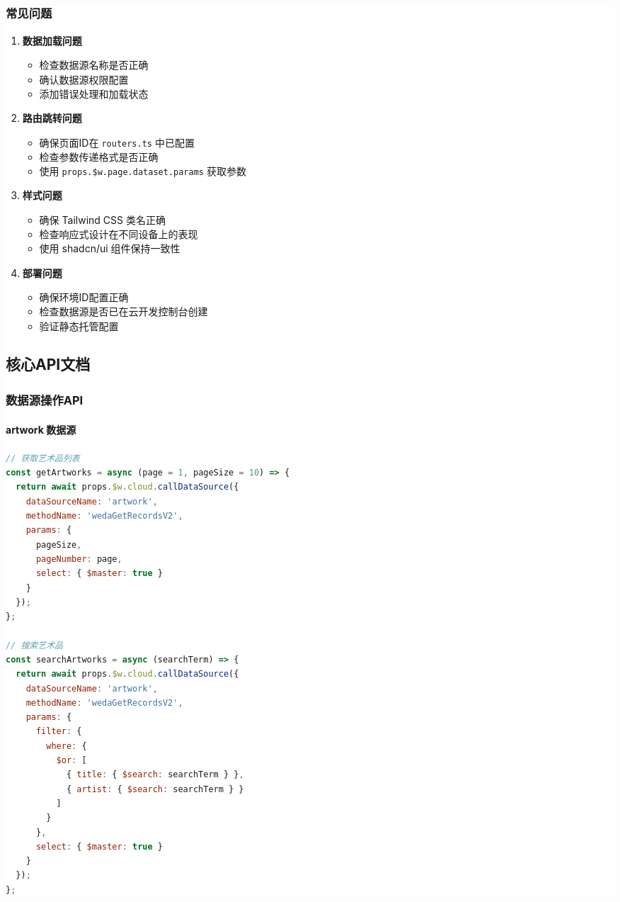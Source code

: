 ### 常见问题

1. **数据加载问题**
   - 检查数据源名称是否正确
   - 确认数据源权限配置
   - 添加错误处理和加载状态

2. **路由跳转问题**
   - 确保页面ID在 `routers.ts` 中已配置
   - 检查参数传递格式是否正确
   - 使用 `props.$w.page.dataset.params` 获取参数

3. **样式问题**
   - 确保 Tailwind CSS 类名正确
   - 检查响应式设计在不同设备上的表现
   - 使用 shadcn/ui 组件保持一致性

4. **部署问题**
   - 确保环境ID配置正确
   - 检查数据源是否已在云开发控制台创建
   - 验证静态托管配置

## 核心API文档

### 数据源操作API

#### artwork 数据源

```javascript
// 获取艺术品列表
const getArtworks = async (page = 1, pageSize = 10) => {
  return await props.$w.cloud.callDataSource({
    dataSourceName: 'artwork',
    methodName: 'wedaGetRecordsV2',
    params: {
      pageSize,
      pageNumber: page,
      select: { $master: true }
    }
  });
};

// 搜索艺术品
const searchArtworks = async (searchTerm) => {
  return await props.$w.cloud.callDataSource({
    dataSourceName: 'artwork',
    methodName: 'wedaGetRecordsV2',
    params: {
      filter: {
        where: {
          $or: [
            { title: { $search: searchTerm } },
            { artist: { $search: searchTerm } }
          ]
        }
      },
      select: { $master: true }
    }
  });
};
```
